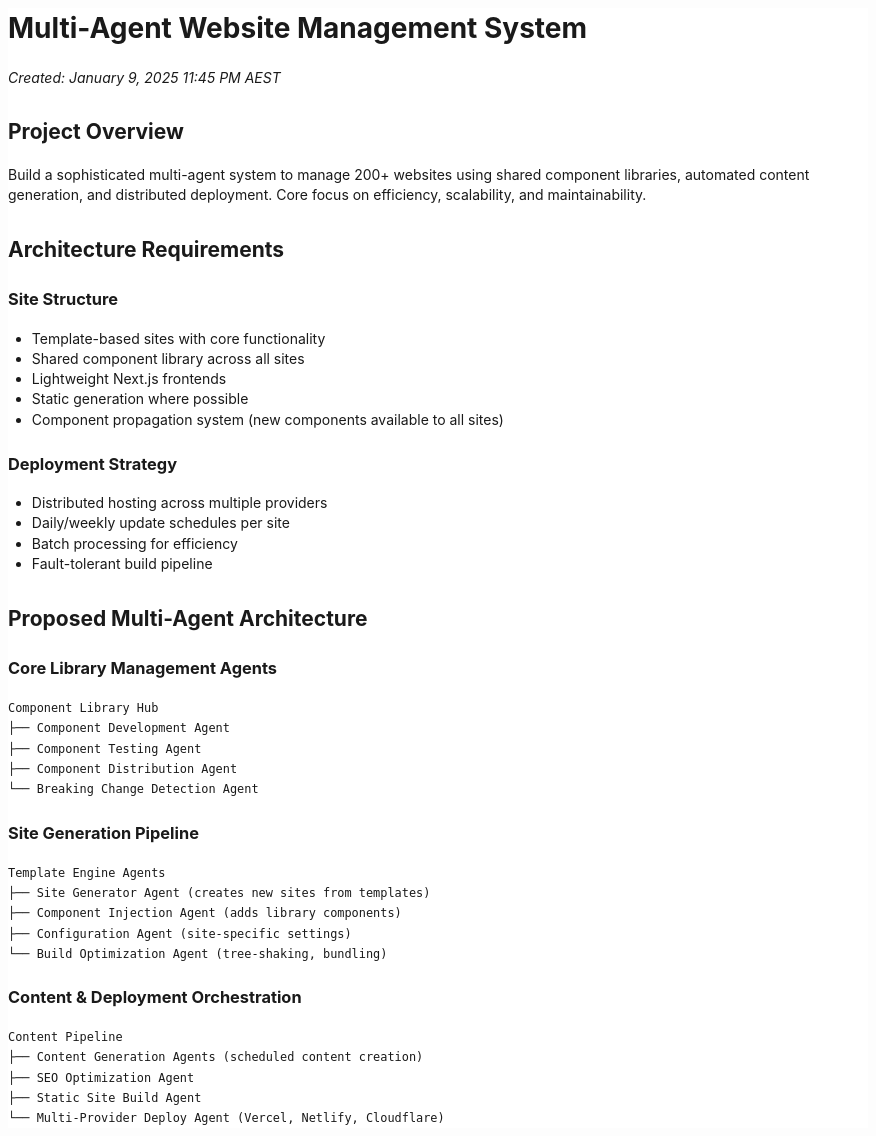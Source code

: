 # Multi-Agent Website Management System
*Created: January 9, 2025 11:45 PM AEST*

## Project Overview

Build a sophisticated multi-agent system to manage 200+ websites using shared component libraries, automated content generation, and distributed deployment. Core focus on efficiency, scalability, and maintainability.

## Architecture Requirements

### **Site Structure**
- Template-based sites with core functionality
- Shared component library across all sites
- Lightweight Next.js frontends
- Static generation where possible
- Component propagation system (new components available to all sites)

### **Deployment Strategy**
- Distributed hosting across multiple providers
- Daily/weekly update schedules per site
- Batch processing for efficiency
- Fault-tolerant build pipeline

## Proposed Multi-Agent Architecture

### **Core Library Management Agents**
```
Component Library Hub
├── Component Development Agent
├── Component Testing Agent  
├── Component Distribution Agent
└── Breaking Change Detection Agent
```

### **Site Generation Pipeline**
```
Template Engine Agents
├── Site Generator Agent (creates new sites from templates)
├── Component Injection Agent (adds library components)
├── Configuration Agent (site-specific settings)
└── Build Optimization Agent (tree-shaking, bundling)
```

### **Content & Deployment Orchestration**
```
Content Pipeline
├── Content Generation Agents (scheduled content creation)
├── SEO Optimization Agent
├── Static Site Build Agent
└── Multi-Provider Deploy Agent (Vercel, Netlify, Cloudflare)
```
